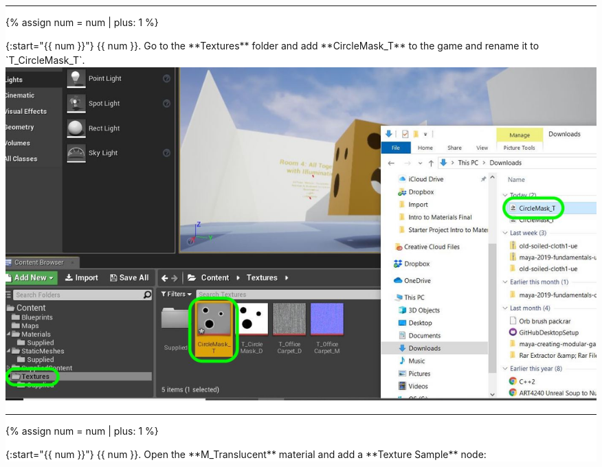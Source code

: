 _____ 
{% assign num = num | plus: 1 %}
<div class = "row">
<div class="col-12 col-lg-4 col align-self-center">
<div markdown = "1">
{:start="{{ num }}"}
{{ num }}.  Go to the **Textures** folder and add **CircleMask_T** to the game and rename it to `T_CircleMask_T`.
</div>
</div>
<div class="col-12 col-lg-8">
<img src="images/AddTCircleMaskT.jpg"  class= "img-fluid"  alt="Create new sprite with button">  
</div>
</div>

_____ 

{% assign num = num | plus: 1 %}
<div class = "row">
<div class="col-12 col-lg-4 col align-self-center">
<div markdown = "1">
{:start="{{ num }}"}
{{ num }}.  Open the **M_Translucent** material and add a **Texture Sample** node:
</div>
</div>
<div class="col-12 col-lg-8">